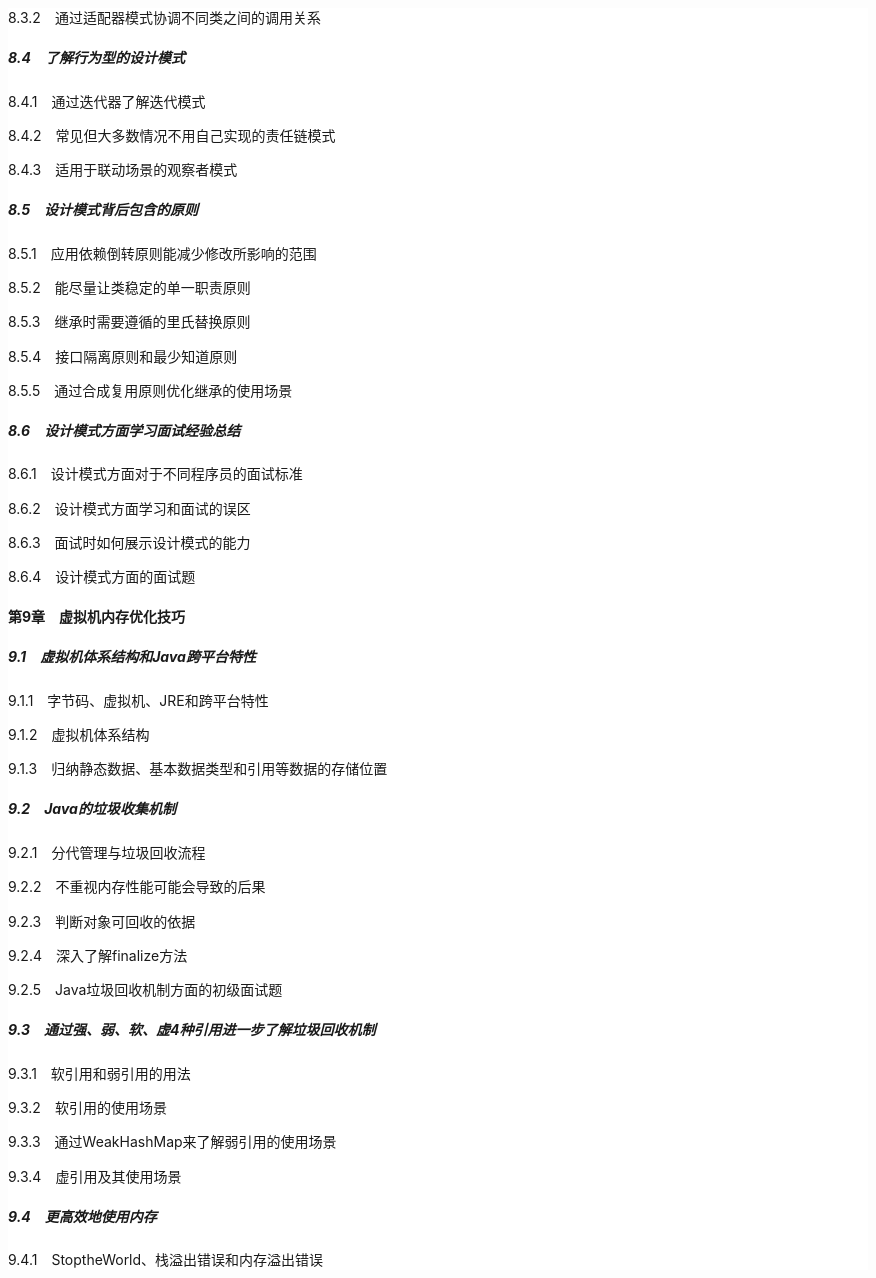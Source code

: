 8.3.2　通过适配器模式协调不同类之间的调用关系

##### 8.4　了解行为型的设计模式
8.4.1　通过迭代器了解迭代模式

8.4.2　常见但大多数情况不用自己实现的责任链模式

8.4.3　适用于联动场景的观察者模式

##### 8.5　设计模式背后包含的原则
8.5.1　应用依赖倒转原则能减少修改所影响的范围

8.5.2　能尽量让类稳定的单一职责原则

8.5.3　继承时需要遵循的里氏替换原则

8.5.4　接口隔离原则和最少知道原则

8.5.5　通过合成复用原则优化继承的使用场景

##### 8.6　设计模式方面学习面试经验总结
8.6.1　设计模式方面对于不同程序员的面试标准

8.6.2　设计模式方面学习和面试的误区

8.6.3　面试时如何展示设计模式的能力

8.6.4　设计模式方面的面试题

#### 第9章　虚拟机内存优化技巧
##### 9.1　虚拟机体系结构和Java跨平台特性
9.1.1　字节码、虚拟机、JRE和跨平台特性

9.1.2　虚拟机体系结构

9.1.3　归纳静态数据、基本数据类型和引用等数据的存储位置

##### 9.2　Java的垃圾收集机制
9.2.1　分代管理与垃圾回收流程

9.2.2　不重视内存性能可能会导致的后果

9.2.3　判断对象可回收的依据

9.2.4　深入了解finalize方法

9.2.5　Java垃圾回收机制方面的初级面试题

##### 9.3　通过强、弱、软、虚4种引用进一步了解垃圾回收机制
9.3.1　软引用和弱引用的用法

9.3.2　软引用的使用场景

9.3.3　通过WeakHashMap来了解弱引用的使用场景

9.3.4　虚引用及其使用场景

##### 9.4　更高效地使用内存
9.4.1　StoptheWorld、栈溢出错误和内存溢出错误
